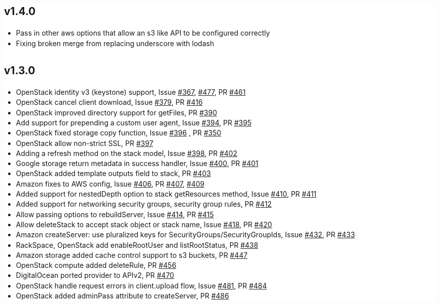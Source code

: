 ## v1.4.0

- Pass in other aws options that allow an s3 like API to be configured correctly
- Fixing broken merge from replacing underscore with lodash

## v1.3.0

- OpenStack identity v3 (keystone) support, Issue
  [#367](//github.com/pkgcloud/pkgcloud/issues/367),
  [#477](//github.com/pkgcloud/pkgcloud/issues/477), PR
  [#461](//github.com/pkgcloud/pkgcloud/pull/461)
- OpenStack cancel client download, Issue
  [#379](//github.com/pkgcloud/pkgcloud/issues/379), PR
  [#416](//github.com/pkgcloud/pkgcloud/pull/416)
- OpenStack improved directory support for getFiles, PR
  [#390](//github.com/pkgcloud/pkgcloud/pull/390)
- Add support for prepending a custom user agent, Issue
  [#394](//github.com/pkgcloud/pkgcloud/issues/394), PR
  [#395](//github.com/pkgcloud/pkgcloud/pull/395)
- OpenStack fixed storage copy function, Issue
  [#396](//github.com/pkgcloud/pkgcloud/issues/396) , PR
  [#350](//github.com/pkgcloud/pkgcloud/pull/350)
- OpenStack allow non-strict SSL, PR
  [#397](//github.com/pkgcloud/pkgcloud/pull/397)
- Adding a refresh method on the stack model, Issue
  [#398](//github.com/pkgcloud/pkgcloud/issues/398), PR
  [#402](//github.com/pkgcloud/pkgcloud/pull/402)
- Google storage return metadata in success handler, Issue
  [#400](//github.com/pkgcloud/pkgcloud/issues/400), PR
  [#401](//github.com/pkgcloud/pkgcloud/pull/401)
- OpenStack added template outputs field to stack, PR
  [#403](//github.com/pkgcloud/pkgcloud/pull/403)
- Amazon fixes to AWS config, Issue
  [#406](//github.com/pkgcloud/pkgcloud/issues/406), PR
  [#407](//github.com/pkgcloud/pkgcloud/pull/xxx),
  [#409](//github.com/pkgcloud/pkgcloud/pull/407)
- Added support for nestedDepth option to stack getResources method, Issue
  [#410](//github.com/pkgcloud/pkgcloud/issues/410), PR
  [#411](//github.com/pkgcloud/pkgcloud/pull/411)
- Added support for networking security groups, security group rules, PR
  [#412](//github.com/pkgcloud/pkgcloud/pull/412)
- Allow passing options to rebuildServer, Issue
  [#414](//github.com/pkgcloud/pkgcloud/issues/414), PR
  [#415](//github.com/pkgcloud/pkgcloud/pull/415)
- Allow deleteStack to accept stack object or stack name, Issue
  [#418](//github.com/pkgcloud/pkgcloud/issues/418), PR
  [#420](//github.com/pkgcloud/pkgcloud/pull/420)
- Amazon createServer: use pluralized keys for SecurityGroups/SecurityGroupIds,
  Issue [#432](//github.com/pkgcloud/pkgcloud/issues/432), PR
  [#433](//github.com/pkgcloud/pkgcloud/pull/433)
- RackSpace, OpenStack add enableRootUser and listRootStatus, PR
  [#438](//github.com/pkgcloud/pkgcloud/pull/438)
- Amazon storage added cache control support to s3 buckets, PR
  [#447](//github.com/pkgcloud/pkgcloud/pull/447)
- OpenStack compute added deleteRule, PR
  [#456](//github.com/pkgcloud/pkgcloud/pull/456)
- DigitalOcean ported provider to APIv2, PR
  [#470](//github.com/pkgcloud/pkgcloud/pull/470)
- OpenStack handle request errors in client.upload flow, Issue
  [#481](//github.com/pkgcloud/pkgcloud/issues/481), PR
  [#484](//github.com/pkgcloud/pkgcloud/pull/484)
- OpenStack added adminPass attribute to createServer, PR
  [#486](//github.com/pkgcloud/pkgcloud/pull/486)